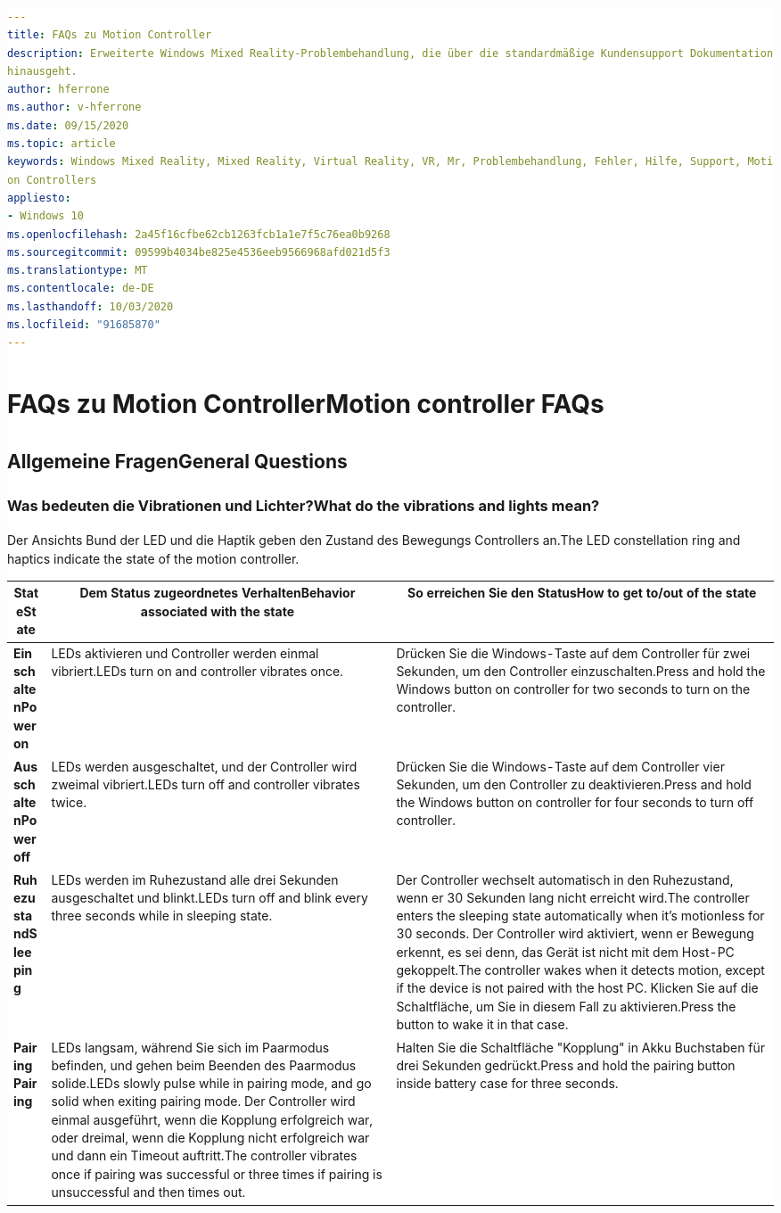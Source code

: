```yaml
---
title: FAQs zu Motion Controller
description: Erweiterte Windows Mixed Reality-Problembehandlung, die über die standardmäßige Kundensupport Dokumentation hinausgeht.
author: hferrone
ms.author: v-hferrone
ms.date: 09/15/2020
ms.topic: article
keywords: Windows Mixed Reality, Mixed Reality, Virtual Reality, VR, Mr, Problembehandlung, Fehler, Hilfe, Support, Motion Controllers
appliesto:
- Windows 10
ms.openlocfilehash: 2a45f16cfbe62cb1263fcb1a1e7f5c76ea0b9268
ms.sourcegitcommit: 09599b4034be825e4536eeb9566968afd021d5f3
ms.translationtype: MT
ms.contentlocale: de-DE
ms.lasthandoff: 10/03/2020
ms.locfileid: "91685870"
---
```

# <a name="motion-controller-faqs"></a><span data-ttu-id="f37cf-104">FAQs zu Motion Controller</span><span class="sxs-lookup"><span data-stu-id="f37cf-104">Motion controller FAQs</span></span>

## <a name="general-questions"></a><span data-ttu-id="f37cf-105">Allgemeine Fragen</span><span class="sxs-lookup"><span data-stu-id="f37cf-105">General Questions</span></span>

### <a name="what-do-the-vibrations-and-lights-mean"></a><span data-ttu-id="f37cf-106">Was bedeuten die Vibrationen und Lichter?</span><span class="sxs-lookup"><span data-stu-id="f37cf-106">What do the vibrations and lights mean?</span></span>

<span data-ttu-id="f37cf-107">Der Ansichts Bund der LED und die Haptik geben den Zustand des Bewegungs Controllers an.</span><span class="sxs-lookup"><span data-stu-id="f37cf-107">The LED constellation ring and haptics indicate the state of the motion controller.</span></span>

| <span data-ttu-id="f37cf-108">State</span><span class="sxs-lookup"><span data-stu-id="f37cf-108">State</span></span>    | <span data-ttu-id="f37cf-109">Dem Status zugeordnetes Verhalten</span><span class="sxs-lookup"><span data-stu-id="f37cf-109">Behavior associated with the state</span></span> | <span data-ttu-id="f37cf-110">So erreichen Sie den Status</span><span class="sxs-lookup"><span data-stu-id="f37cf-110">How to get to/out of the state</span></span> | 
|----------------------------|-----------------------------|----------------------------------------------------------------------|
| <span data-ttu-id="f37cf-111">**Einschalten**</span><span class="sxs-lookup"><span data-stu-id="f37cf-111">**Power on**</span></span>               | <span data-ttu-id="f37cf-112">LEDs aktivieren und Controller werden einmal vibriert.</span><span class="sxs-lookup"><span data-stu-id="f37cf-112">LEDs turn on and controller vibrates once.</span></span> | <span data-ttu-id="f37cf-113">Drücken Sie die Windows-Taste auf dem Controller für zwei Sekunden, um den Controller einzuschalten.</span><span class="sxs-lookup"><span data-stu-id="f37cf-113">Press and hold the Windows button on controller for two seconds to turn on the controller.</span></span>  | 
| <span data-ttu-id="f37cf-114">**Ausschalten**</span><span class="sxs-lookup"><span data-stu-id="f37cf-114">**Power off**</span></span>              |  <span data-ttu-id="f37cf-115">LEDs werden ausgeschaltet, und der Controller wird zweimal vibriert.</span><span class="sxs-lookup"><span data-stu-id="f37cf-115">LEDs turn off and controller vibrates twice.</span></span> | <span data-ttu-id="f37cf-116">Drücken Sie die Windows-Taste auf dem Controller vier Sekunden, um den Controller zu deaktivieren.</span><span class="sxs-lookup"><span data-stu-id="f37cf-116">Press and hold the Windows button on controller for four seconds to turn off controller.</span></span>   |
| <span data-ttu-id="f37cf-117">**Ruhezustand**</span><span class="sxs-lookup"><span data-stu-id="f37cf-117">**Sleeping**</span></span>               |  <span data-ttu-id="f37cf-118">LEDs werden im Ruhezustand alle drei Sekunden ausgeschaltet und blinkt.</span><span class="sxs-lookup"><span data-stu-id="f37cf-118">LEDs turn off and blink every three seconds while in sleeping state.</span></span> | <span data-ttu-id="f37cf-119">Der Controller wechselt automatisch in den Ruhezustand, wenn er 30 Sekunden lang nicht erreicht wird.</span><span class="sxs-lookup"><span data-stu-id="f37cf-119">The controller enters the sleeping state automatically when it’s motionless for 30 seconds.</span></span> <span data-ttu-id="f37cf-120">Der Controller wird aktiviert, wenn er Bewegung erkennt, es sei denn, das Gerät ist nicht mit dem Host-PC gekoppelt.</span><span class="sxs-lookup"><span data-stu-id="f37cf-120">The controller wakes when it detects motion, except if the device is not paired with the host PC.</span></span> <span data-ttu-id="f37cf-121">Klicken Sie auf die Schaltfläche, um Sie in diesem Fall zu aktivieren.</span><span class="sxs-lookup"><span data-stu-id="f37cf-121">Press the button to wake it in that case.</span></span> |
| <span data-ttu-id="f37cf-122">**Pairing**</span><span class="sxs-lookup"><span data-stu-id="f37cf-122">**Pairing**</span></span>                |  <span data-ttu-id="f37cf-123">LEDs langsam, während Sie sich im Paarmodus befinden, und gehen beim Beenden des Paarmodus solide.</span><span class="sxs-lookup"><span data-stu-id="f37cf-123">LEDs slowly pulse while in pairing mode, and go solid when exiting pairing mode.</span></span> <span data-ttu-id="f37cf-124">Der Controller wird einmal ausgeführt, wenn die Kopplung erfolgreich war, oder dreimal, wenn die Kopplung nicht erfolgreich war und dann ein Timeout auftritt.</span><span class="sxs-lookup"><span data-stu-id="f37cf-124">The controller vibrates once if pairing was successful or three times if pairing is unsuccessful and then times out.</span></span> | <span data-ttu-id="f37cf-125">Halten Sie die Schaltfläche "Kopplung" in Akku Buchstaben für drei Sekunden gedrückt.</span><span class="sxs-lookup"><span data-stu-id="f37cf-125">Press and hold the pairing button inside battery case for three seconds.</span></span>     |